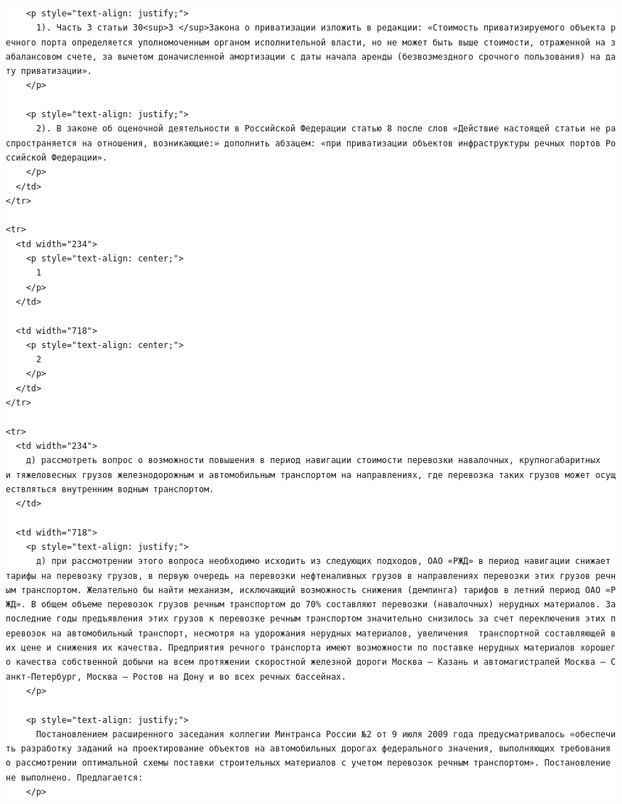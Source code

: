         <p style="text-align: justify;">
          1). Часть 3 статьи 30<sup>3 </sup>Закона о приватизации изложить в редакции: «Стоимость приватизируемого объекта речного порта определяется уполномоченным органом исполнительной власти, но не может быть выше стоимости, отраженной на забалансовом счете, за вычетом доначисленной амортизации с даты начала аренды (безвозмездного срочного пользования) на дату приватизации».
        </p>
        
        <p style="text-align: justify;">
          2). В законе об оценочной деятельности в Российской Федерации статью 8 после слов «Действие настоящей статьи не распространяется на отношения, возникающие:» дополнить абзацем: «при приватизации объектов инфраструктуры речных портов Российской Федерации».
        </p>
      </td>
    </tr>
    
    <tr>
      <td width="234">
        <p style="text-align: center;">
          1
        </p>
      </td>
      
      <td width="718">
        <p style="text-align: center;">
          2
        </p>
      </td>
    </tr>
    
    <tr>
      <td width="234">
        д) рассмотреть вопрос о возможности повышения в период навигации стоимости перевозки навалочных, крупногабаритных и тяжеловесных грузов железнодорожным и автомобильным транспортом на направлениях, где перевозка таких грузов может осуществляться внутренним водным транспортом.  
      </td>
      
      <td width="718">
        <p style="text-align: justify;">
          д) при рассмотрении этого вопроса необходимо исходить из следующих подходов, ОАО «РЖД» в период навигации снижает тарифы на перевозку грузов, в первую очередь на перевозки нефтеналивных грузов в направлениях перевозки этих грузов речным транспортом. Желательно бы найти механизм, исключающий возможность снижения (демпинга) тарифов в летний период ОАО «РЖД». В общем объеме перевозок грузов речным транспортом до 70% составляют перевозки (навалочных) нерудных материалов. За последние годы предъявления этих грузов к перевозке речным транспортом значительно снизилось за счет переключения этих перевозок на автомобильный транспорт, несмотря на удорожания нерудных материалов, увеличения  транспортной составляющей в их цене и снижения их качества. Предприятия речного транспорта имеют возможности по поставке нерудных материалов хорошего качества собственной добычи на всем протяжении скоростной железной дороги Москва – Казань и автомагистралей Москва – Санкт-Петербург, Москва – Ростов на Дону и во всех речных бассейнах.
        </p>
        
        <p style="text-align: justify;">
          Постановлением расширенного заседания коллегии Минтранса России №2 от 9 июля 2009 года предусматривалось «обеспечить разработку заданий на проектирование объектов на автомобильных дорогах федерального значения, выполняющих требования о рассмотрении оптимальной схемы поставки строительных материалов с учетом перевозок речным транспортом». Постановление не выполнено. Предлагается:
        </p>
        